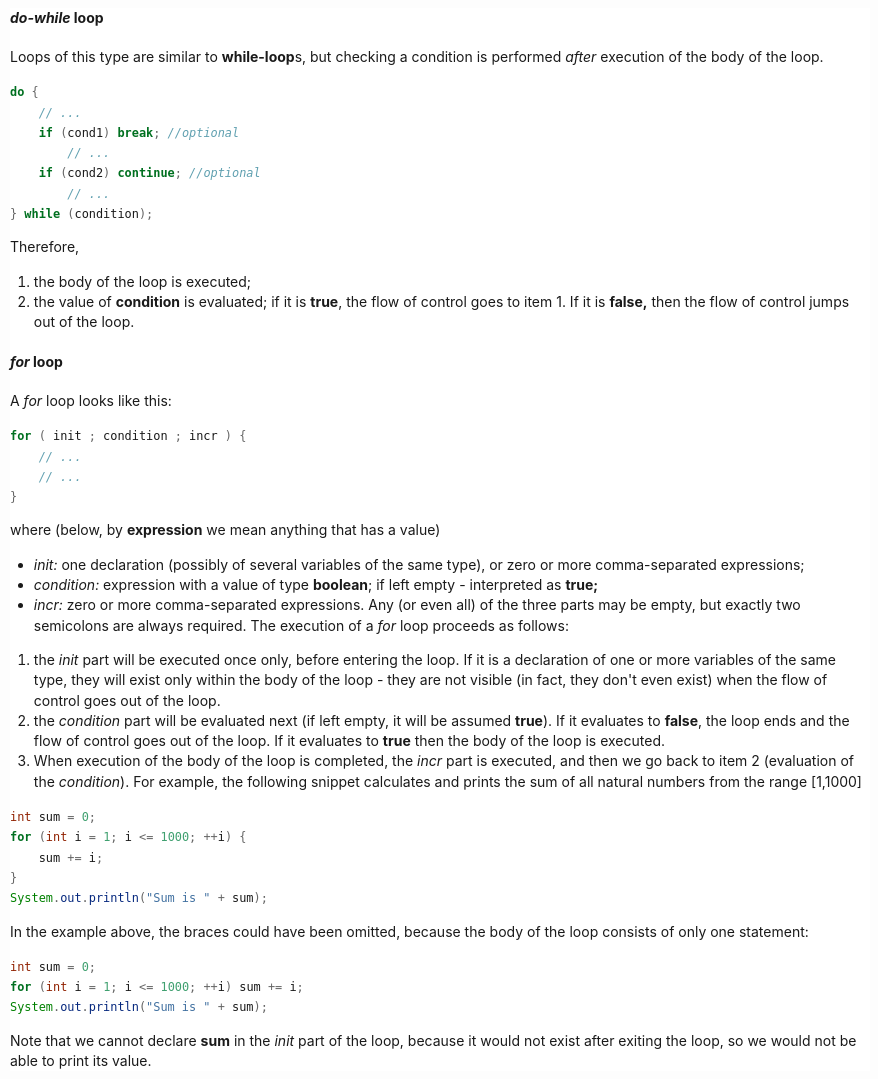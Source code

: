 #### *do-while* loop
Loops of this type are similar to **while-loop**s, but checking a condition is performed *after* execution of the body of the loop.
```java
do {
	// ...
	if (cond1) break; //optional
		// ...
	if (cond2) continue; //optional
		// ...
} while (condition);
```
Therefore,
1. the body of the loop is executed;
2. the value of **condition** is evaluated; if it is **true**, the flow of control goes to item 1. If it is **false,** then the flow of control jumps out of the loop.

#### *for* loop
A *for* loop looks like this:
```java
for ( init ; condition ; incr ) {
	// ...
	// ...
}
```
where (below, by **expression** we mean anything that has a value)
+ *init:* one declaration (possibly of several variables of the same type), or zero or more comma-separated expressions;
+ *condition:* expression with a value of type **boolean**; if left empty - interpreted as **true;**
+ *incr:* zero or more comma-separated expressions.
Any (or even all) of the three parts may be empty, but exactly two semicolons are always required.
The execution of a *for* loop proceeds as follows:
1. the *init* part will be executed once only, before entering the loop. If it is a declaration of one or more variables of the same type, they will exist only within the body of the loop - they are not visible (in fact, they don't even exist) when the flow of control goes out of the loop.
2. the *condition* part will be evaluated next (if left empty, it will be assumed **true**). If it evaluates to **false**, the loop ends and the flow of control goes out of the loop. If it evaluates to **true** then the body of the loop is executed.
3. When execution of the body of the loop is completed, the *incr* part is executed, and then we go back to item 2 (evaluation of the *condition*).
For example, the following snippet calculates and prints the sum of all natural numbers from the range [1,1000]
```java
int sum = 0;
for (int i = 1; i <= 1000; ++i) {
	sum += i;
}
System.out.println("Sum is " + sum);
```
In the example above, the braces could have been omitted, because the body of the loop consists of only one statement:
```java
int sum = 0;
for (int i = 1; i <= 1000; ++i) sum += i;
System.out.println("Sum is " + sum);
```
Note that we cannot declare **sum** in the *init* part of the loop, because it would not exist after exiting the loop, so we would not be able to print its value.